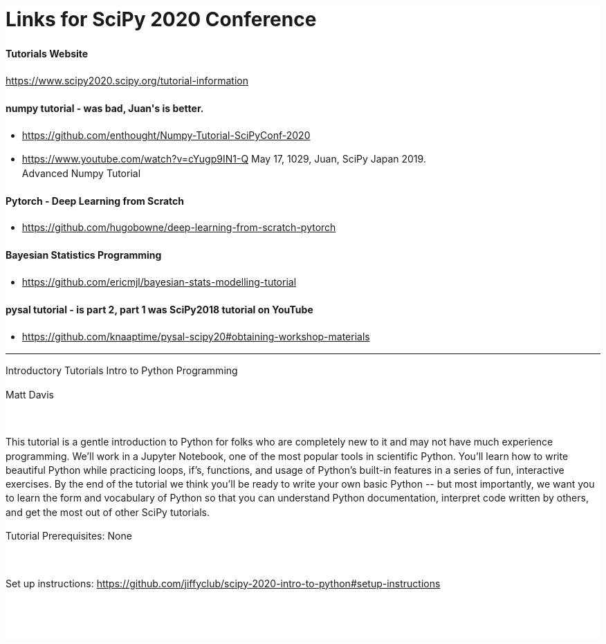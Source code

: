 # Links for SciPy 2020 Conference  

#### Tutorials Website  

https://www.scipy2020.scipy.org/tutorial-information  


#### numpy tutorial - was bad, Juan's is better.  

  * https://github.com/enthought/Numpy-Tutorial-SciPyConf-2020  
  
  * https://www.youtube.com/watch?v=cYugp9IN1-Q May 17, 1029, Juan, SciPy Japan 2019.  
    Advanced Numpy Tutorial  
  
#### Pytorch - Deep Learning from Scratch    
  
  * https://github.com/hugobowne/deep-learning-from-scratch-pytorch  
  
#### Bayesian Statistics Programming    
  
  * https://github.com/ericmjl/bayesian-stats-modelling-tutorial  

#### pysal tutorial - is part 2, part 1 was SciPy2018 tutorial on YouTube

  * https://github.com/knaaptime/pysal-scipy20#obtaining-workshop-materials  


---  

Introductory Tutorials
Intro to Python Programming​
​

 

Matt Davis

​

This tutorial is a gentle introduction to Python for folks who are completely new to it and may not have much experience programming. We’ll work in a Jupyter Notebook, one of the most popular tools in scientific Python. You’ll learn how to write beautiful Python while practicing loops, if’s, functions, and usage of Python’s built-in features in a series of fun, interactive exercises. By the end of the tutorial we think you’ll be ready to write your own basic Python -- but most importantly, we want you to learn the form and vocabulary of Python so that you can understand Python documentation, interpret code written by others, and get the most out of other SciPy tutorials.

 

Tutorial Prerequisites: None

​

Set up instructions: https://github.com/jiffyclub/scipy-2020-intro-to-python#setup-instructions

​

​
